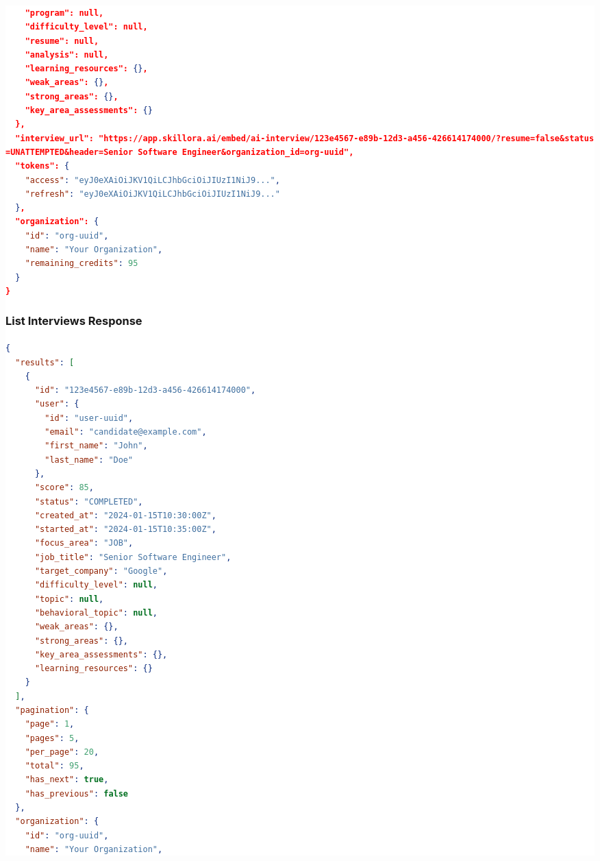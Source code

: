 ```json
    "program": null,
    "difficulty_level": null,
    "resume": null,
    "analysis": null,
    "learning_resources": {},
    "weak_areas": {},
    "strong_areas": {},
    "key_area_assessments": {}
  },
  "interview_url": "https://app.skillora.ai/embed/ai-interview/123e4567-e89b-12d3-a456-426614174000/?resume=false&status=UNATTEMPTED&header=Senior Software Engineer&organization_id=org-uuid",
  "tokens": {
    "access": "eyJ0eXAiOiJKV1QiLCJhbGciOiJIUzI1NiJ9...",
    "refresh": "eyJ0eXAiOiJKV1QiLCJhbGciOiJIUzI1NiJ9..."
  },
  "organization": {
    "id": "org-uuid",
    "name": "Your Organization",
    "remaining_credits": 95
  }
}
```

### List Interviews Response

```json
{
  "results": [
    {
      "id": "123e4567-e89b-12d3-a456-426614174000",
      "user": {
        "id": "user-uuid",
        "email": "candidate@example.com",
        "first_name": "John",
        "last_name": "Doe"
      },
      "score": 85,
      "status": "COMPLETED",
      "created_at": "2024-01-15T10:30:00Z",
      "started_at": "2024-01-15T10:35:00Z",
      "focus_area": "JOB",
      "job_title": "Senior Software Engineer",
      "target_company": "Google",
      "difficulty_level": null,
      "topic": null,
      "behavioral_topic": null,
      "weak_areas": {},
      "strong_areas": {},
      "key_area_assessments": {},
      "learning_resources": {}
    }
  ],
  "pagination": {
    "page": 1,
    "pages": 5,
    "per_page": 20,
    "total": 95,
    "has_next": true,
    "has_previous": false
  },
  "organization": {
    "id": "org-uuid",
    "name": "Your Organization",
```